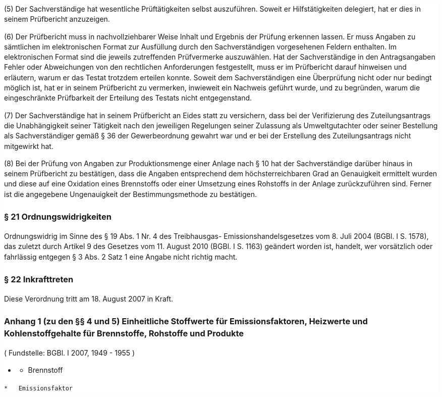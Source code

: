 (5) Der Sachverständige hat wesentliche Prüftätigkeiten selbst
auszuführen. Soweit er Hilfstätigkeiten delegiert, hat er dies in
seinem Prüfbericht anzuzeigen.

(6) Der Prüfbericht muss in nachvollziehbarer Weise Inhalt und
Ergebnis der Prüfung erkennen lassen. Er muss Angaben zu sämtlichen im
elektronischen Format zur Ausfüllung durch den Sachverständigen
vorgesehenen Feldern enthalten. Im elektronischen Format sind die
jeweils zutreffenden Prüfvermerke auszuwählen. Hat der Sachverständige
in den Antragsangaben Fehler oder Abweichungen von den rechtlichen
Anforderungen festgestellt, muss er im Prüfbericht darauf hinweisen
und erläutern, warum er das Testat trotzdem erteilen konnte. Soweit
dem Sachverständigen eine Überprüfung nicht oder nur bedingt möglich
ist, hat er in seinem Prüfbericht zu vermerken, inwieweit ein Nachweis
geführt wurde, und zu begründen, warum die eingeschränkte Prüfbarkeit
der Erteilung des Testats nicht entgegenstand.

(7) Der Sachverständige hat in seinem Prüfbericht an Eides statt zu
versichern, dass bei der Verifizierung des Zuteilungsantrags die
Unabhängigkeit seiner Tätigkeit nach den jeweiligen Regelungen seiner
Zulassung als Umweltgutachter oder seiner Bestellung als
Sachverständiger gemäß § 36 der Gewerbeordnung gewahrt war und er bei
der Erstellung des Zuteilungsantrags nicht mitgewirkt hat.

(8) Bei der Prüfung von Angaben zur Produktionsmenge einer Anlage nach
§ 10 hat der Sachverständige darüber hinaus in seinem Prüfbericht zu
bestätigen, dass die Angaben entsprechend dem höchsterreichbaren Grad
an Genauigkeit ermittelt wurden und diese auf eine Oxidation eines
Brennstoffs oder einer Umsetzung eines Rohstoffs in der Anlage
zurückzuführen sind. Ferner ist die angegebene Ungenauigkeit der
Bestimmungsmethode zu bestätigen.

### § 21 Ordnungswidrigkeiten

Ordnungswidrig im Sinne des § 19 Abs. 1 Nr. 4 des Treibhausgas-
Emissionshandelsgesetzes vom 8. Juli 2004 (BGBl. I S. 1578), das
zuletzt durch Artikel 9 des Gesetzes vom 11. August 2010 (BGBl. I S.
1163) geändert worden ist, handelt, wer vorsätzlich oder fahrlässig
entgegen § 3 Abs. 2 Satz 1 eine Angabe nicht richtig macht.

### § 22 Inkrafttreten

Diese Verordnung tritt am 18. August 2007 in Kraft.

### Anhang 1 (zu den §§ 4 und 5) Einheitliche Stoffwerte für Emissionsfaktoren, Heizwerte und Kohlenstoffgehalte für Brennstoffe, Rohstoffe und Produkte

( Fundstelle: BGBl. I 2007, 1949 - 1955 )

*    *   Brennstoff

    *   Emissionsfaktor
